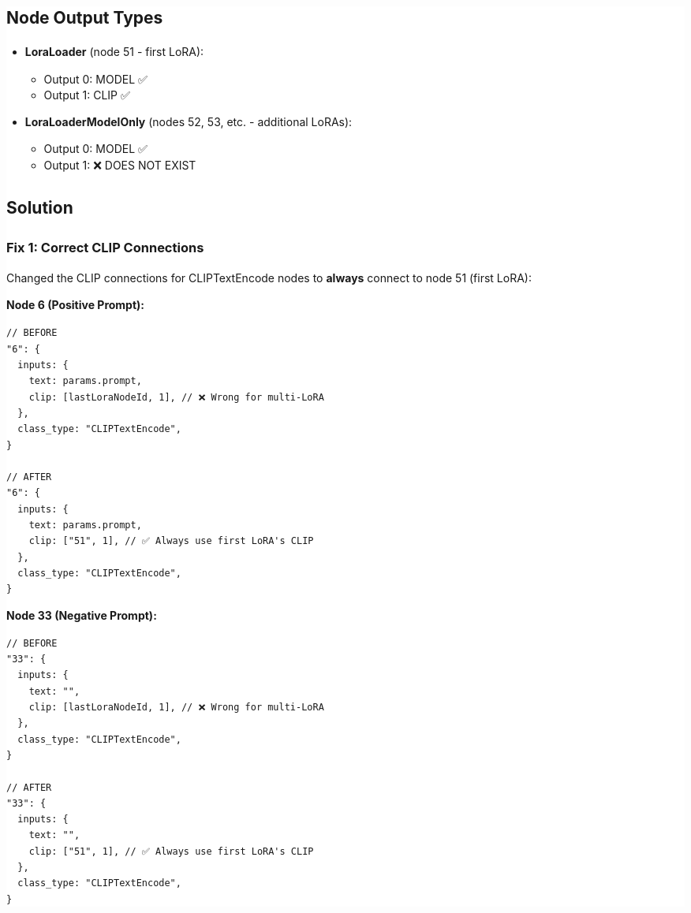 ## Node Output Types
- **LoraLoader** (node 51 - first LoRA):
  - Output 0: MODEL ✅
  - Output 1: CLIP ✅
  
- **LoraLoaderModelOnly** (nodes 52, 53, etc. - additional LoRAs):
  - Output 0: MODEL ✅
  - Output 1: ❌ DOES NOT EXIST

## Solution

### Fix 1: Correct CLIP Connections
Changed the CLIP connections for CLIPTextEncode nodes to **always** connect to node 51 (first LoRA):

**Node 6 (Positive Prompt):**
```tsx
// BEFORE
"6": {
  inputs: {
    text: params.prompt,
    clip: [lastLoraNodeId, 1], // ❌ Wrong for multi-LoRA
  },
  class_type: "CLIPTextEncode",
}

// AFTER
"6": {
  inputs: {
    text: params.prompt,
    clip: ["51", 1], // ✅ Always use first LoRA's CLIP
  },
  class_type: "CLIPTextEncode",
}
```

**Node 33 (Negative Prompt):**
```tsx
// BEFORE
"33": {
  inputs: {
    text: "",
    clip: [lastLoraNodeId, 1], // ❌ Wrong for multi-LoRA
  },
  class_type: "CLIPTextEncode",
}

// AFTER
"33": {
  inputs: {
    text: "",
    clip: ["51", 1], // ✅ Always use first LoRA's CLIP
  },
  class_type: "CLIPTextEncode",
}
```
